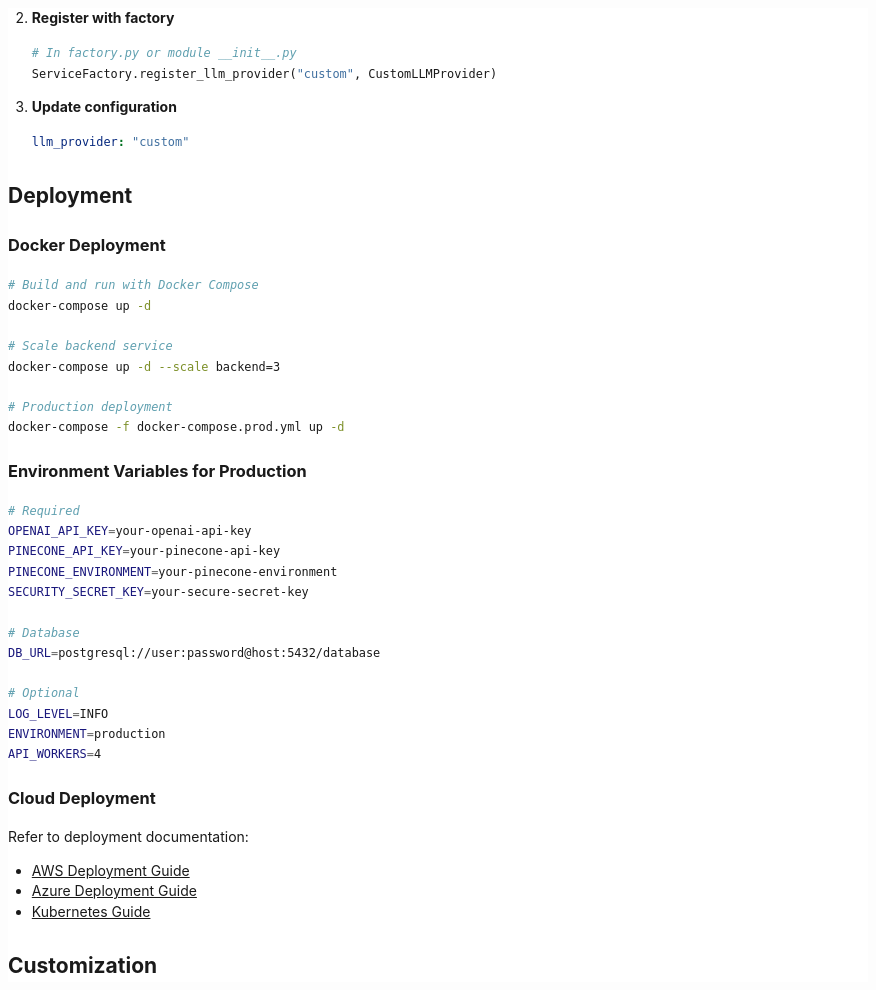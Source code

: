 2. **Register with factory**
   ```python
   # In factory.py or module __init__.py
   ServiceFactory.register_llm_provider("custom", CustomLLMProvider)
   ```

3. **Update configuration**
   ```yaml
   llm_provider: "custom"
   ```

## Deployment

### Docker Deployment

```bash
# Build and run with Docker Compose
docker-compose up -d

# Scale backend service
docker-compose up -d --scale backend=3

# Production deployment
docker-compose -f docker-compose.prod.yml up -d
```

### Environment Variables for Production

```bash
# Required
OPENAI_API_KEY=your-openai-api-key
PINECONE_API_KEY=your-pinecone-api-key
PINECONE_ENVIRONMENT=your-pinecone-environment
SECURITY_SECRET_KEY=your-secure-secret-key

# Database
DB_URL=postgresql://user:password@host:5432/database

# Optional
LOG_LEVEL=INFO
ENVIRONMENT=production
API_WORKERS=4
```

### Cloud Deployment

Refer to deployment documentation:

- [AWS Deployment Guide](docs/deployment/aws.md)
- [Azure Deployment Guide](docs/deployment/azure.md)
- [Kubernetes Guide](docs/deployment/kubernetes.md)

## Customization
